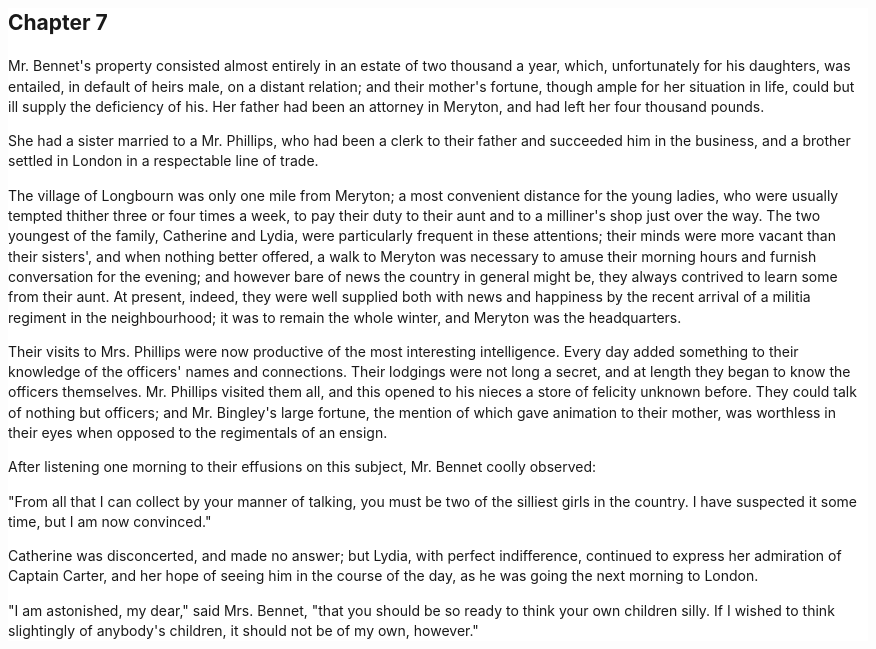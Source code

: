 




## Chapter 7

Mr. Bennet's property consisted almost entirely in an estate of two
thousand a year, which, unfortunately for his daughters, was entailed,
in default of heirs male, on a distant relation; and their mother's
fortune, though ample for her situation in life, could but ill supply
the deficiency of his. Her father had been an attorney in Meryton, and
had left her four thousand pounds.

She had a sister married to a Mr. Phillips, who had been a clerk to
their father and succeeded him in the business, and a brother settled in
London in a respectable line of trade.

The village of Longbourn was only one mile from Meryton; a most
convenient distance for the young ladies, who were usually tempted
thither three or four times a week, to pay their duty to their aunt and
to a milliner's shop just over the way. The two youngest of the family,
Catherine and Lydia, were particularly frequent in these attentions;
their minds were more vacant than their sisters', and when nothing
better offered, a walk to Meryton was necessary to amuse their morning
hours and furnish conversation for the evening; and however bare of news
the country in general might be, they always contrived to learn some
from their aunt. At present, indeed, they were well supplied both with
news and happiness by the recent arrival of a militia regiment in the
neighbourhood; it was to remain the whole winter, and Meryton was the
headquarters.

Their visits to Mrs. Phillips were now productive of the most
interesting intelligence. Every day added something to their knowledge
of the officers' names and connections. Their lodgings were not long a
secret, and at length they began to know the officers themselves. Mr.
Phillips visited them all, and this opened to his nieces a store of
felicity unknown before. They could talk of nothing but officers; and
Mr. Bingley's large fortune, the mention of which gave animation to
their mother, was worthless in their eyes when opposed to the
regimentals of an ensign.

After listening one morning to their effusions on this subject, Mr.
Bennet coolly observed:

"From all that I can collect by your manner of talking, you must be two
of the silliest girls in the country. I have suspected it some time, but
I am now convinced."

Catherine was disconcerted, and made no answer; but Lydia, with perfect
indifference, continued to express her admiration of Captain Carter, and
her hope of seeing him in the course of the day, as he was going the
next morning to London.

"I am astonished, my dear," said Mrs. Bennet, "that you should be so
ready to think your own children silly. If I wished to think slightingly
of anybody's children, it should not be of my own, however."

